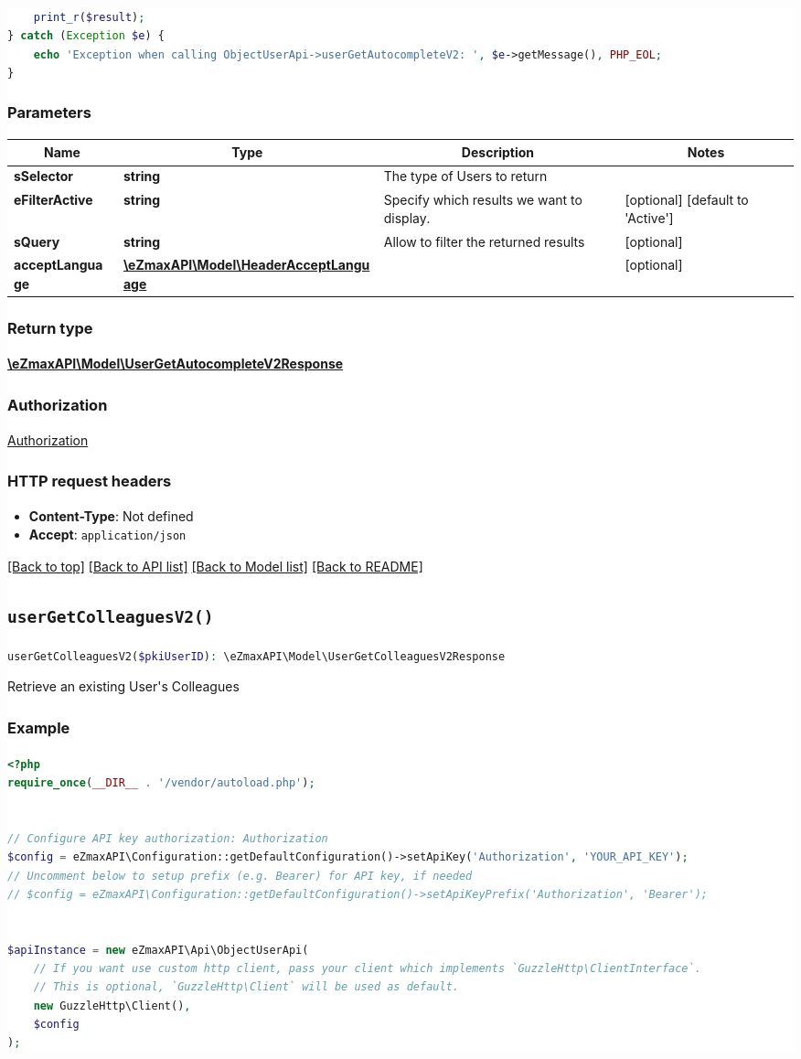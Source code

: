 ```php
    print_r($result);
} catch (Exception $e) {
    echo 'Exception when calling ObjectUserApi->userGetAutocompleteV2: ', $e->getMessage(), PHP_EOL;
}
```

### Parameters

| Name | Type | Description  | Notes |
| ------------- | ------------- | ------------- | ------------- |
| **sSelector** | **string**| The type of Users to return | |
| **eFilterActive** | **string**| Specify which results we want to display. | [optional] [default to &#39;Active&#39;] |
| **sQuery** | **string**| Allow to filter the returned results | [optional] |
| **acceptLanguage** | [**\eZmaxAPI\Model\HeaderAcceptLanguage**](../Model/.md)|  | [optional] |

### Return type

[**\eZmaxAPI\Model\UserGetAutocompleteV2Response**](../Model/UserGetAutocompleteV2Response.md)

### Authorization

[Authorization](../../README.md#Authorization)

### HTTP request headers

- **Content-Type**: Not defined
- **Accept**: `application/json`

[[Back to top]](#) [[Back to API list]](../../README.md#endpoints)
[[Back to Model list]](../../README.md#models)
[[Back to README]](../../README.md)

## `userGetColleaguesV2()`

```php
userGetColleaguesV2($pkiUserID): \eZmaxAPI\Model\UserGetColleaguesV2Response
```

Retrieve an existing User's Colleagues

### Example

```php
<?php
require_once(__DIR__ . '/vendor/autoload.php');


// Configure API key authorization: Authorization
$config = eZmaxAPI\Configuration::getDefaultConfiguration()->setApiKey('Authorization', 'YOUR_API_KEY');
// Uncomment below to setup prefix (e.g. Bearer) for API key, if needed
// $config = eZmaxAPI\Configuration::getDefaultConfiguration()->setApiKeyPrefix('Authorization', 'Bearer');


$apiInstance = new eZmaxAPI\Api\ObjectUserApi(
    // If you want use custom http client, pass your client which implements `GuzzleHttp\ClientInterface`.
    // This is optional, `GuzzleHttp\Client` will be used as default.
    new GuzzleHttp\Client(),
    $config
);
```